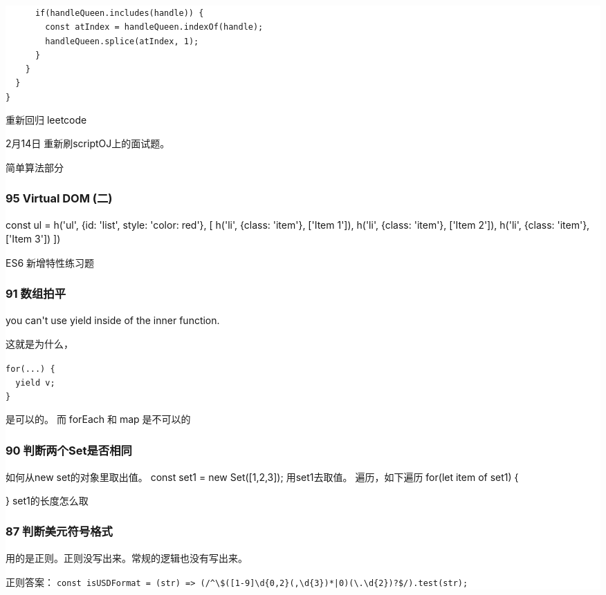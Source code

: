 ```
      if(handleQueen.includes(handle)) {
        const atIndex = handleQueen.indexOf(handle);
        handleQueen.splice(atIndex, 1);
      }
    }
  }
}
```

重新回归  leetcode 

2月14日
重新刷scriptOJ上的面试题。

简单算法部分

### 95 Virtual DOM (二)
const ul = h('ul', {id: 'list', style: 'color: red'}, [
  h('li', {class: 'item'}, ['Item 1']),
  h('li', {class: 'item'}, ['Item 2']),
  h('li', {class: 'item'}, ['Item 3'])
])

ES6 新增特性练习题

### 91 数组拍平
you can't use yield inside of the inner function.

这就是为什么，
```
for(...) {
  yield v;
}
``` 
是可以的。
而
forEach 和 map 是不可以的

### 90 判断两个Set是否相同
如何从new set的对象里取出值。
const set1 = new Set([1,2,3]);
用set1去取值。
遍历，如下遍历
for(let item of set1) {
  
}
set1的长度怎么取

### 87 判断美元符号格式
用的是正则。正则没写出来。常规的逻辑也没有写出来。

正则答案：
`const isUSDFormat = (str) => (/^\$([1-9]\d{0,2}(,\d{3})*|0)(\.\d{2})?$/).test(str);`
